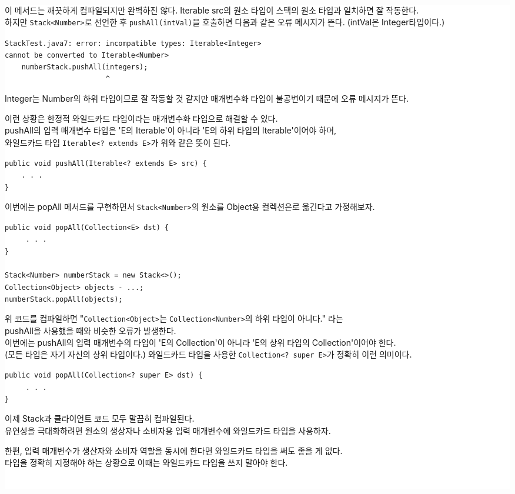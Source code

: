 이 메서드는 깨끗하게 컴파일되지만 완벽하진 않다. Iterable src의 원소 타입이 스택의 원소 타입과 일치하면 잘 작동한다.   
하지만 `Stack<Number>`로 선언한 후 `pushAll(intVal)`을 호출하면 다음과 같은 오류 메시지가 뜬다. (intVal은 Integer타입이다.)      
 

```     
StackTest.java7: error: incompatible types: Iterable<Integer>
cannot be converted to Iterable<Number>
    numberStack.pushAll(integers);
                        ^
```   

Integer는 Number의 하위 타입이므로 잘 작동할 것 같지만 매개변수화 타입이 불공변이기 때문에 오류 메시지가 뜬다.   

이런 상황은 한정적 와일드카드 타입이라는 매개변수화 타입으로 해결할 수 있다.    
pushAll의 입력 매개변수 타입은 'E의 Iterable'이 아니라 'E의 하위 타입의 Iterable'이어야 하며,       
와일드카드 타입 `Iterable<? extends E>`가 위와 같은 뜻이 된다.    


```    
public void pushAll(Iterable<? extends E> src) {  
    . . .  
}
```    


이번에는 popAll 메서드를 구현하면서 `Stack<Number>`의 원소를 Object용 컬렉션은로 옮긴다고 가정해보자.     

```  
public void popAll(Collection<E> dst) {
     . . .
}

Stack<Number> numberStack = new Stack<>();
Collection<Object> objects - ...;
numberStack.popAll(objects);
```  

위 코드를 컴파일하면 "`Collection<Object>`는 `Collection<Number>`의 하위 타입이 아니다." 라는   
pushAll을 사용했을 때와 비슷한 오류가 발생한다.   
이번에는 pushAll의 입력 매개변수의 타입이 'E의 Collection'이 아니라 'E의 상위 타입의 Collection'이어야 한다.   
(모든 타입은 자기 자신의 상위 타입이다.) 
와일드카드 타입을 사용한 `Collection<? super E>`가 정확히 이런 의미이다.   

```   
public void popAll(Collection<? super E> dst) {
     . . .
}
```  


이제 Stack과 클라이언트 코드 모두 말끔히 컴파일된다.   
유연성을 극대화하려면 원소의 생상자나 소비자용 입력 매개변수에 와일드카드 타입을 사용하자.   

한편, 입력 매개변수가 생산자와 소비자 역할을 동시에 한다면 와일드카드 타입을 써도 좋을 게 없다.     
타입을 정확히 지정해야 하는 상황으로 이때는 와일드카드 타입을 쓰지 말아야 한다.    


<br />          

